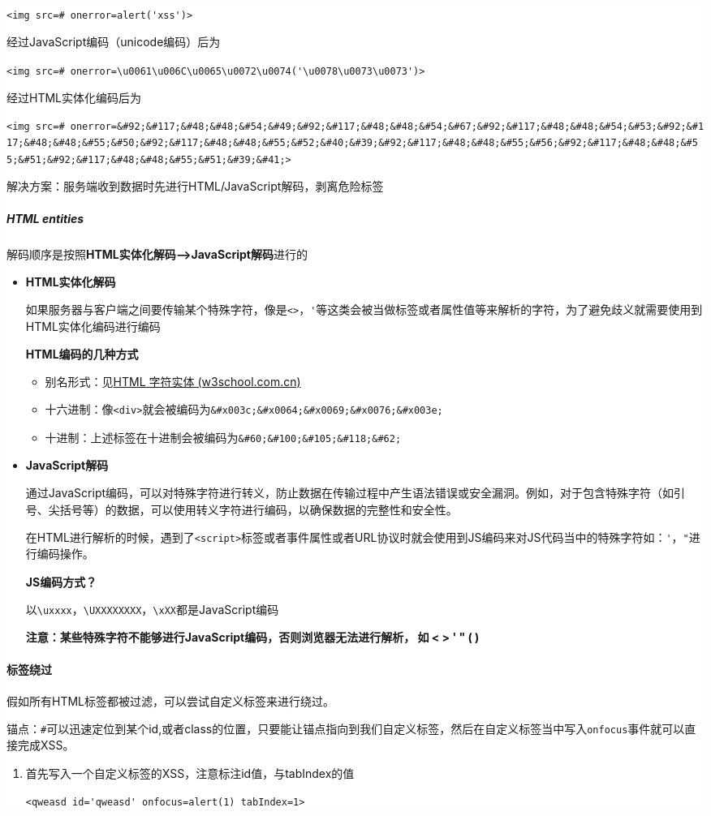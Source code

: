 ```
<img src=# onerror=alert('xss')>
```

经过JavaScript编码（unicode编码）后为

```
<img src=# onerror=\u0061\u006C\u0065\u0072\u0074('\u0078\u0073\u0073')>
```

经过HTML实体化编码后为

```
<img src=# onerror=&#92;&#117;&#48;&#48;&#54;&#49;&#92;&#117;&#48;&#48;&#54;&#67;&#92;&#117;&#48;&#48;&#54;&#53;&#92;&#117;&#48;&#48;&#55;&#50;&#92;&#117;&#48;&#48;&#55;&#52;&#40;&#39;&#92;&#117;&#48;&#48;&#55;&#56;&#92;&#117;&#48;&#48;&#55;&#51;&#92;&#117;&#48;&#48;&#55;&#51;&#39;&#41;>
```

解决方案：服务端收到数据时先进行HTML/JavaScript解码，剥离危险标签



##### HTML entities

解码顺序是按照**HTML实体化解码-->JavaScript解码**进行的



- **HTML实体化解码**

  如果服务器与客户端之间要传输某个特殊字符，像是`<>`，`'`等这类会被当做标签或者属性值等来解析的字符，为了避免歧义就需要使用到HTML实体化编码进行编码

  **HTML编码的几种方式**

  - 别名形式：见[HTML 字符实体 (w3school.com.cn)](https://www.w3school.com.cn/html/html_entities.asp)

  - 十六进制：像`<div>`就会被编码为`&#x003c;&#x0064;&#x0069;&#x0076;&#x003e;`

  - 十进制：上述标签在十进制会被编码为`&#60;&#100;&#105;&#118;&#62;`



- **JavaScript解码**

  通过JavaScript编码，可以对特殊字符进行转义，防止数据在传输过程中产生语法错误或安全漏洞。例如，对于包含特殊字符（如引号、尖括号等）的数据，可以使用转义字符进行编码，以确保数据的完整性和安全性。

  在HTML进行解析的时候，遇到了`<script>`标签或者事件属性或者URL协议时就会使用到JS编码来对JS代码当中的特殊字符如：`'`，`"`进行编码操作。

  **JS编码方式？**

  以`\uxxxx`，`\UXXXXXXXX`，`\xXX`都是JavaScript编码

  **注意：某些特殊字符不能够进行JavaScript编码，否则浏览器无法进行解析， 如 < > ' " ( )**



#### 标签绕过

假如所有HTML标签都被过滤，可以尝试自定义标签来进行绕过。

锚点：`#`可以迅速定位到某个id,或者class的位置，只要能让锚点指向到我们自定义标签，然后在自定义标签当中写入`onfocus`事件就可以直接完成XSS。

1. 首先写入一个自定义标签的XSS，注意标注id值，与tabIndex的值

   ```
   <qweasd id='qweasd' onfocus=alert(1) tabIndex=1>
   ```

